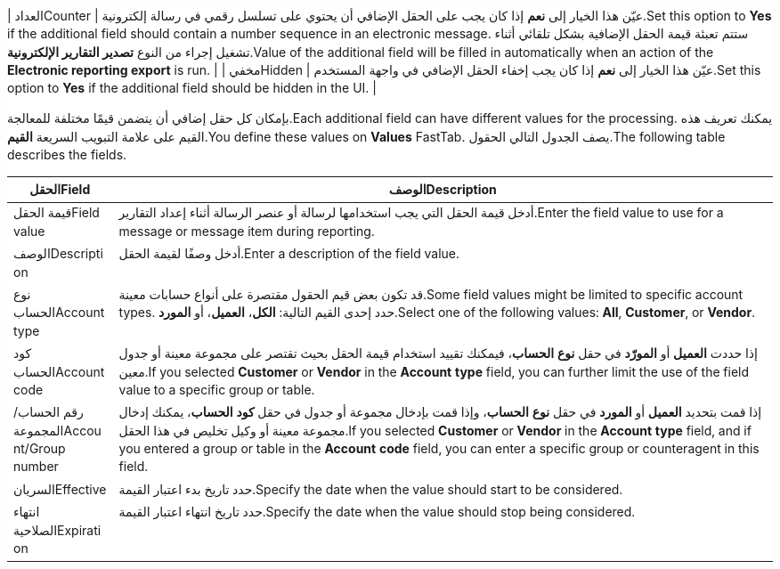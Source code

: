 | <span data-ttu-id="1f4a6-202">العداد</span><span class="sxs-lookup"><span data-stu-id="1f4a6-202">Counter</span></span>     | <span data-ttu-id="1f4a6-203">عيّن هذا الخيار إلى **نعم** إذا كان يجب على الحقل الإضافي أن يحتوي على تسلسل رقمي في رسالة إلكترونية.</span><span class="sxs-lookup"><span data-stu-id="1f4a6-203">Set this option to **Yes** if the additional field should contain a number sequence in an electronic message.</span></span> <span data-ttu-id="1f4a6-204">ستتم تعبئة قيمة الحقل الإضافية بشكل تلقائي أثناء تشغيل إجراء من النوع **تصدير التقارير الإلكترونية‬**.</span><span class="sxs-lookup"><span data-stu-id="1f4a6-204">Value of the additional field will be filled in automatically when an action of the **Electronic reporting export** is run.</span></span> |
| <span data-ttu-id="1f4a6-205">مخفي</span><span class="sxs-lookup"><span data-stu-id="1f4a6-205">Hidden</span></span>      | <span data-ttu-id="1f4a6-206">عيّن هذا الخيار إلى **نعم** إذا كان يجب إخفاء الحقل الإضافي في واجهة المستخدم.</span><span class="sxs-lookup"><span data-stu-id="1f4a6-206">Set this option to **Yes** if the additional field should be hidden in the UI.</span></span> |

<span data-ttu-id="1f4a6-207">بإمكان كل حقل إضافي أن يتضمن قيمًا مختلفة للمعالجة.</span><span class="sxs-lookup"><span data-stu-id="1f4a6-207">Each additional field can have different values for the processing.</span></span> <span data-ttu-id="1f4a6-208">يمكنك تعريف هذه القيم على علامة التبويب السريعة **القيم**.</span><span class="sxs-lookup"><span data-stu-id="1f4a6-208">You define these values on **Values** FastTab.</span></span> <span data-ttu-id="1f4a6-209">يصف الجدول التالي الحقول.</span><span class="sxs-lookup"><span data-stu-id="1f4a6-209">The following table describes the fields.</span></span>

| <span data-ttu-id="1f4a6-210">الحقل</span><span class="sxs-lookup"><span data-stu-id="1f4a6-210">Field</span></span>                | <span data-ttu-id="1f4a6-211">الوصف</span><span class="sxs-lookup"><span data-stu-id="1f4a6-211">Description</span></span> |
|----------------------|-------------|
| <span data-ttu-id="1f4a6-212">قيمة الحقل</span><span class="sxs-lookup"><span data-stu-id="1f4a6-212">Field value</span></span>          | <span data-ttu-id="1f4a6-213">أدخل قيمة الحقل التي يجب استخدامها لرسالة أو عنصر الرسالة أثناء إعداد التقارير.</span><span class="sxs-lookup"><span data-stu-id="1f4a6-213">Enter the field value to use for a message or message item during reporting.</span></span> |
| <span data-ttu-id="1f4a6-214">الوصف</span><span class="sxs-lookup"><span data-stu-id="1f4a6-214">Description</span></span>          | <span data-ttu-id="1f4a6-215">أدخل وصفًا لقيمة الحقل.</span><span class="sxs-lookup"><span data-stu-id="1f4a6-215">Enter a description of the field value.</span></span> |
| <span data-ttu-id="1f4a6-216">نوع الحساب</span><span class="sxs-lookup"><span data-stu-id="1f4a6-216">Account type</span></span>         | <span data-ttu-id="1f4a6-217">قد تكون بعض قيم الحقول مقتصرة على أنواع حسابات معينة.</span><span class="sxs-lookup"><span data-stu-id="1f4a6-217">Some field values might be limited to specific account types.</span></span> <span data-ttu-id="1f4a6-218">حدد إحدى القيم التالية: **الكل**، **العميل**، أو **المورد**.</span><span class="sxs-lookup"><span data-stu-id="1f4a6-218">Select one of the following values: **All**, **Customer**, or **Vendor**.</span></span> |
| <span data-ttu-id="1f4a6-219">كود الحساب</span><span class="sxs-lookup"><span data-stu-id="1f4a6-219">Account code</span></span>         | <span data-ttu-id="1f4a6-220">إذا حددت **العميل** أو **المورّد** في حقل **نوع الحساب**، فيمكنك تقييد استخدام قيمة الحقل بحيث تقتصر على مجموعة معينة أو جدول معين.</span><span class="sxs-lookup"><span data-stu-id="1f4a6-220">If you selected **Customer** or **Vendor** in the **Account type** field, you can further limit the use of the field value to a specific group or table.</span></span> |
| <span data-ttu-id="1f4a6-221">رقم الحساب/المجموعة</span><span class="sxs-lookup"><span data-stu-id="1f4a6-221">Account/Group number</span></span> | <span data-ttu-id="1f4a6-222">إذا قمت بتحديد **العميل** أو **المورد** في حقل **نوع الحساب**، وإذا قمت بإدخال مجموعة أو جدول في حقل **كود الحساب**، يمكنك إدخال مجموعة معينة أو وكيل تخليص في هذا الحقل.</span><span class="sxs-lookup"><span data-stu-id="1f4a6-222">If you selected **Customer** or **Vendor** in the **Account type** field, and if you entered a group or table in the **Account code** field, you can enter a specific group or counteragent in this field.</span></span> |
| <span data-ttu-id="1f4a6-223">السريان</span><span class="sxs-lookup"><span data-stu-id="1f4a6-223">Effective</span></span>            | <span data-ttu-id="1f4a6-224">حدد تاريخ بدء اعتبار القيمة.</span><span class="sxs-lookup"><span data-stu-id="1f4a6-224">Specify the date when the value should start to be considered.</span></span> |
| <span data-ttu-id="1f4a6-225">انتهاء الصلاحية</span><span class="sxs-lookup"><span data-stu-id="1f4a6-225">Expiration</span></span>           | <span data-ttu-id="1f4a6-226">حدد تاريخ انتهاء اعتبار القيمة.</span><span class="sxs-lookup"><span data-stu-id="1f4a6-226">Specify the date when the value should stop being considered.</span></span> |
